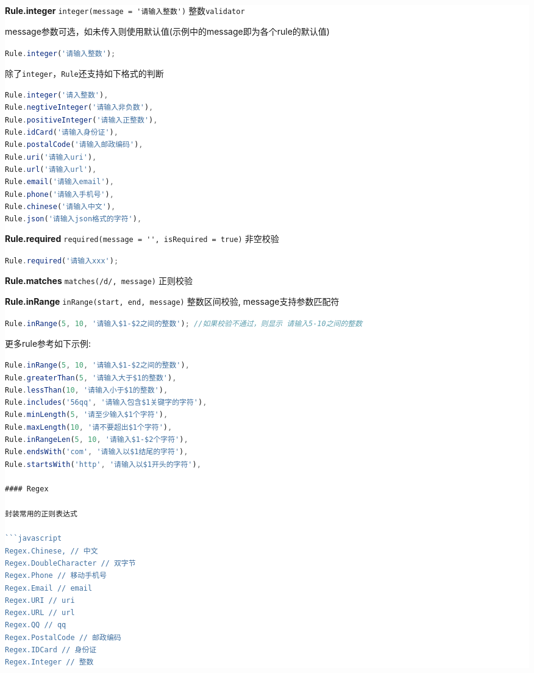 **Rule.integer** `integer(message = '请输入整数')`
整数`validator`

message参数可选，如未传入则使用默认值(示例中的message即为各个rule的默认值)

```javascript
Rule.integer('请输入整数');
```

除了`integer`，`Rule`还支持如下格式的判断

```javascript
Rule.integer('请入整数'),
Rule.negtiveInteger('请输入非负数'),
Rule.positiveInteger('请输入正整数'),
Rule.idCard('请输入身份证'),
Rule.postalCode('请输入邮政编码'),
Rule.uri('请输入uri'),
Rule.url('请输入url'),
Rule.email('请输入email'),
Rule.phone('请输入手机号'),
Rule.chinese('请输入中文'),
Rule.json('请输入json格式的字符'),
```

**Rule.required** `required(message = '', isRequired = true)`
非空校验

```javascript
Rule.required('请输入xxx');
```

**Rule.matches** `matches(/d/, message)`
正则校验

**Rule.inRange** `inRange(start, end, message)`
整数区间校验, message支持参数匹配符

```javascript
Rule.inRange(5, 10, '请输入$1-$2之间的整数'); //如果校验不通过，则显示 请输入5-10之间的整数
```

更多rule参考如下示例:

```javascript
Rule.inRange(5, 10, '请输入$1-$2之间的整数'),
Rule.greaterThan(5, '请输入大于$1的整数'),
Rule.lessThan(10, '请输入小于$1的整数'),
Rule.includes('56qq', '请输入包含$1关键字的字符'),
Rule.minLength(5, '请至少输入$1个字符'),
Rule.maxLength(10, '请不要超出$1个字符'),
Rule.inRangeLen(5, 10, '请输入$1-$2个字符'),
Rule.endsWith('com', '请输入以$1结尾的字符'),
Rule.startsWith('http', '请输入以$1开头的字符'),

#### Regex

封装常用的正则表达式

```javascript
Regex.Chinese, // 中文
Regex.DoubleCharacter // 双字节
Regex.Phone // 移动手机号
Regex.Email // email
Regex.URI // uri
Regex.URL // url
Regex.QQ // qq
Regex.PostalCode // 邮政编码
Regex.IDCard // 身份证
Regex.Integer // 整数
```
